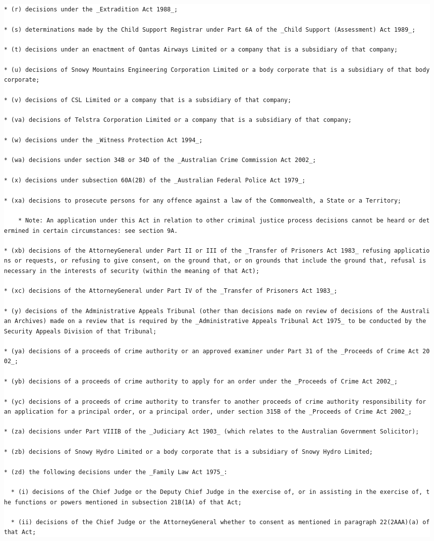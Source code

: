     * (r) decisions under the _Extradition Act 1988_;

    * (s) determinations made by the Child Support Registrar under Part 6A of the _Child Support (Assessment) Act 1989_;

    * (t) decisions under an enactment of Qantas Airways Limited or a company that is a subsidiary of that company;

    * (u) decisions of Snowy Mountains Engineering Corporation Limited or a body corporate that is a subsidiary of that body corporate;

    * (v) decisions of CSL Limited or a company that is a subsidiary of that company;

    * (va) decisions of Telstra Corporation Limited or a company that is a subsidiary of that company;

    * (w) decisions under the _Witness Protection Act 1994_;

    * (wa) decisions under section 34B or 34D of the _Australian Crime Commission Act 2002_;

    * (x) decisions under subsection 60A(2B) of the _Australian Federal Police Act 1979_;

    * (xa) decisions to prosecute persons for any offence against a law of the Commonwealth, a State or a Territory;

        * Note: An application under this Act in relation to other criminal justice process decisions cannot be heard or determined in certain circumstances: see section 9A.

    * (xb) decisions of the AttorneyGeneral under Part II or III of the _Transfer of Prisoners Act 1983_ refusing applications or requests, or refusing to give consent, on the ground that, or on grounds that include the ground that, refusal is necessary in the interests of security (within the meaning of that Act);

    * (xc) decisions of the AttorneyGeneral under Part IV of the _Transfer of Prisoners Act 1983_;

    * (y) decisions of the Administrative Appeals Tribunal (other than decisions made on review of decisions of the Australian Archives) made on a review that is required by the _Administrative Appeals Tribunal Act 1975_ to be conducted by the Security Appeals Division of that Tribunal;

    * (ya) decisions of a proceeds of crime authority or an approved examiner under Part 31 of the _Proceeds of Crime Act 2002_;

    * (yb) decisions of a proceeds of crime authority to apply for an order under the _Proceeds of Crime Act 2002_;

    * (yc) decisions of a proceeds of crime authority to transfer to another proceeds of crime authority responsibility for an application for a principal order, or a principal order, under section 315B of the _Proceeds of Crime Act 2002_;

    * (za) decisions under Part VIIIB of the _Judiciary Act 1903_ (which relates to the Australian Government Solicitor);

    * (zb) decisions of Snowy Hydro Limited or a body corporate that is a subsidiary of Snowy Hydro Limited; 

    * (zd) the following decisions under the _Family Law Act 1975_:

      * (i) decisions of the Chief Judge or the Deputy Chief Judge in the exercise of, or in assisting in the exercise of, the functions or powers mentioned in subsection 21B(1A) of that Act;

      * (ii) decisions of the Chief Judge or the AttorneyGeneral whether to consent as mentioned in paragraph 22(2AAA)(a) of that Act;
